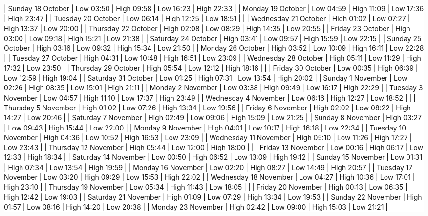 | Sunday 18 October | Low 03:50 | High 09:58 | Low 16:23 | High 22:33 | 
| Monday 19 October | Low 04:59 | High 11:09 | Low 17:36 | High 23:47 | 
| Tuesday 20 October | Low 06:14 | High 12:25 | Low 18:51 |  | 
| Wednesday 21 October | High 01:02 | Low 07:27 | High 13:37 | Low 20:00 | 
| Thursday 22 October | High 02:08 | Low 08:29 | High 14:35 | Low 20:55 | 
| Friday 23 October | High 03:00 | Low 09:18 | High 15:21 | Low 21:38 | 
| Saturday 24 October | High 03:41 | Low 09:57 | High 15:59 | Low 22:15 | 
| Sunday 25 October | High 03:16 | Low 09:32 | High 15:34 | Low 21:50 | 
| Monday 26 October | High 03:52 | Low 10:09 | High 16:11 | Low 22:28 | 
| Tuesday 27 October | High 04:31 | Low 10:48 | High 16:51 | Low 23:09 | 
| Wednesday 28 October | High 05:11 | Low 11:29 | High 17:32 | Low 23:50 | 
| Thursday 29 October | High 05:54 | Low 12:12 | High 18:16 |  | 
| Friday 30 October | Low 00:35 | High 06:39 | Low 12:59 | High 19:04 | 
| Saturday 31 October | Low 01:25 | High 07:31 | Low 13:54 | High 20:02 | 
| Sunday 1 November | Low 02:26 | High 08:35 | Low 15:01 | High 21:11 | 
| Monday 2 November | Low 03:38 | High 09:49 | Low 16:17 | High 22:29 | 
| Tuesday 3 November | Low 04:57 | High 11:10 | Low 17:37 | High 23:49 | 
| Wednesday 4 November | Low 06:16 | High 12:27 | Low 18:52 |  | 
| Thursday 5 November | High 01:02 | Low 07:26 | High 13:34 | Low 19:56 | 
| Friday 6 November | High 02:02 | Low 08:22 | High 14:27 | Low 20:46 | 
| Saturday 7 November | High 02:49 | Low 09:06 | High 15:09 | Low 21:25 | 
| Sunday 8 November | High 03:27 | Low 09:43 | High 15:44 | Low 22:00 | 
| Monday 9 November | High 04:01 | Low 10:17 | High 16:18 | Low 22:34 | 
| Tuesday 10 November | High 04:36 | Low 10:52 | High 16:53 | Low 23:09 | 
| Wednesday 11 November | High 05:10 | Low 11:26 | High 17:27 | Low 23:43 | 
| Thursday 12 November | High 05:44 | Low 12:00 | High 18:00 |  | 
| Friday 13 November | Low 00:16 | High 06:17 | Low 12:33 | High 18:34 | 
| Saturday 14 November | Low 00:50 | High 06:52 | Low 13:09 | High 19:12 | 
| Sunday 15 November | Low 01:31 | High 07:34 | Low 13:54 | High 19:59 | 
| Monday 16 November | Low 02:20 | High 08:27 | Low 14:49 | High 20:57 | 
| Tuesday 17 November | Low 03:20 | High 09:29 | Low 15:53 | High 22:02 | 
| Wednesday 18 November | Low 04:27 | High 10:36 | Low 17:01 | High 23:10 | 
| Thursday 19 November | Low 05:34 | High 11:43 | Low 18:05 |  | 
| Friday 20 November | High 00:13 | Low 06:35 | High 12:42 | Low 19:03 | 
| Saturday 21 November | High 01:09 | Low 07:29 | High 13:34 | Low 19:53 | 
| Sunday 22 November | High 01:57 | Low 08:16 | High 14:20 | Low 20:38 | 
| Monday 23 November | High 02:42 | Low 09:00 | High 15:03 | Low 21:21 | 